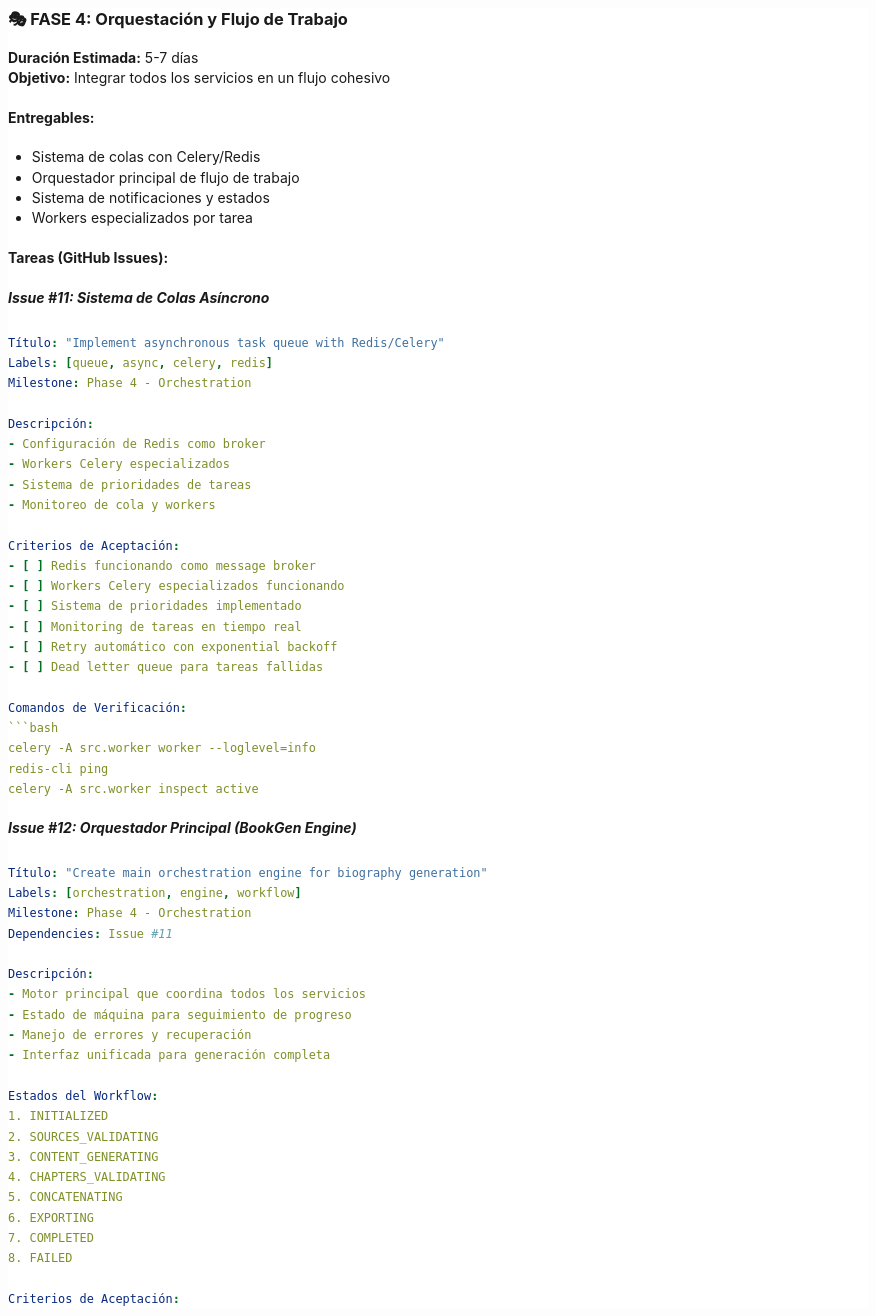 
### 🎭 **FASE 4: Orquestación y Flujo de Trabajo**
**Duración Estimada:** 5-7 días  
**Objetivo:** Integrar todos los servicios en un flujo cohesivo

#### **Entregables:**
- Sistema de colas con Celery/Redis
- Orquestador principal de flujo de trabajo
- Sistema de notificaciones y estados
- Workers especializados por tarea

#### **Tareas (GitHub Issues):**

##### **Issue #11: Sistema de Colas Asíncrono**
```yaml
Título: "Implement asynchronous task queue with Redis/Celery"
Labels: [queue, async, celery, redis]
Milestone: Phase 4 - Orchestration

Descripción:
- Configuración de Redis como broker
- Workers Celery especializados
- Sistema de prioridades de tareas
- Monitoreo de cola y workers

Criterios de Aceptación:
- [ ] Redis funcionando como message broker
- [ ] Workers Celery especializados funcionando
- [ ] Sistema de prioridades implementado
- [ ] Monitoring de tareas en tiempo real
- [ ] Retry automático con exponential backoff
- [ ] Dead letter queue para tareas fallidas

Comandos de Verificación:
```bash
celery -A src.worker worker --loglevel=info
redis-cli ping
celery -A src.worker inspect active
```

##### **Issue #12: Orquestador Principal (BookGen Engine)**
```yaml
Título: "Create main orchestration engine for biography generation"
Labels: [orchestration, engine, workflow]
Milestone: Phase 4 - Orchestration
Dependencies: Issue #11

Descripción:
- Motor principal que coordina todos los servicios
- Estado de máquina para seguimiento de progreso
- Manejo de errores y recuperación
- Interfaz unificada para generación completa

Estados del Workflow:
1. INITIALIZED
2. SOURCES_VALIDATING
3. CONTENT_GENERATING
4. CHAPTERS_VALIDATING
5. CONCATENATING
6. EXPORTING
7. COMPLETED
8. FAILED

Criterios de Aceptación:
```